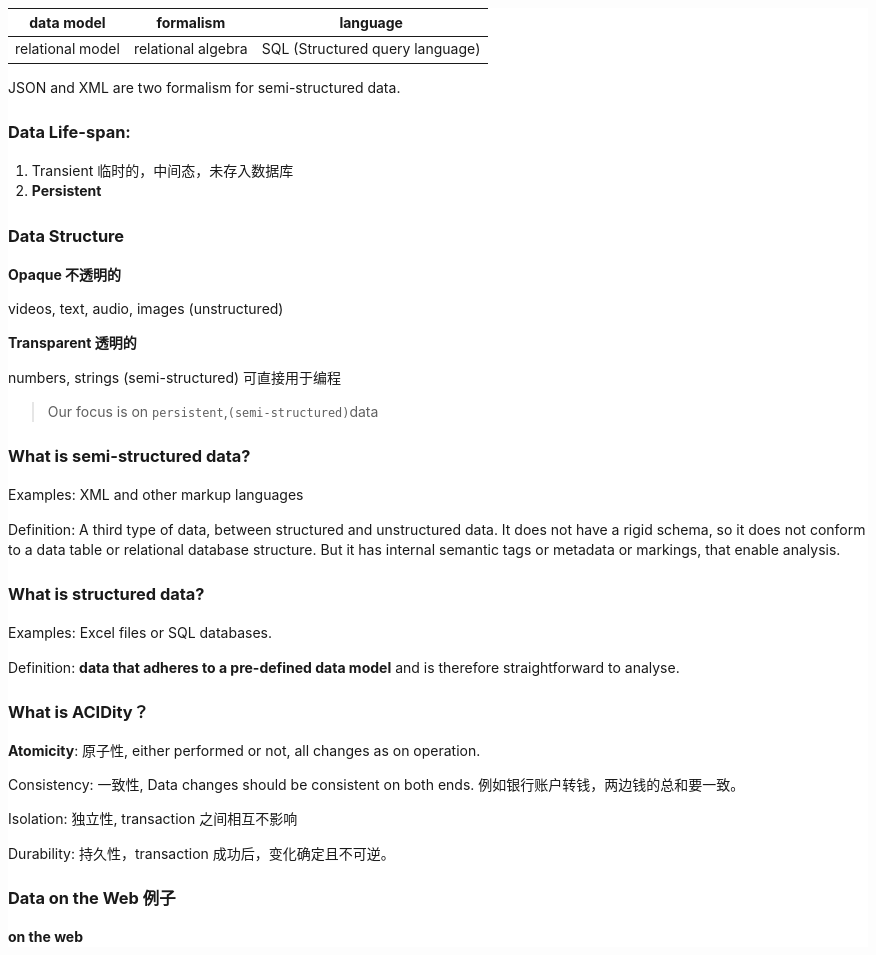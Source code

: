 | data model       | formalism          | language                        |
| ---------------- | ------------------ | ------------------------------- |
| relational model | relational algebra | SQL (Structured query language) |

JSON and XML are two formalism for semi-structured data.

### Data Life-span:

1. Transient 临时的，中间态，未存入数据库
2. **Persistent**



### Data Structure

**Opaque 不透明的**

videos, text, audio, images (unstructured)

**Transparent 透明的**

numbers, strings (semi-structured) 可直接用于编程

> Our focus is on `persistent`,`(semi-structured)`data



### What is semi-structured data?

Examples: XML and other markup languages

Definition: A third type of data, between structured and unstructured data. It does not have a rigid schema, so it does not conform to a data table or relational database structure. But it has internal semantic tags or metadata or markings, that enable analysis.



### What is structured data?

Examples: Excel files or SQL databases.

Definition: **data that adheres to a pre-defined data model** and is therefore straightforward to analyse.



### What is ACIDity？

**Atomicity**: 原子性, either performed or not, all changes as on operation.

Consistency: 一致性, Data changes should be consistent on both ends. 例如银行账户转钱，两边钱的总和要一致。

Isolation: 独立性, transaction 之间相互不影响

Durability: 持久性，transaction 成功后，变化确定且不可逆。



### Data on the Web 例子

**on the web**
